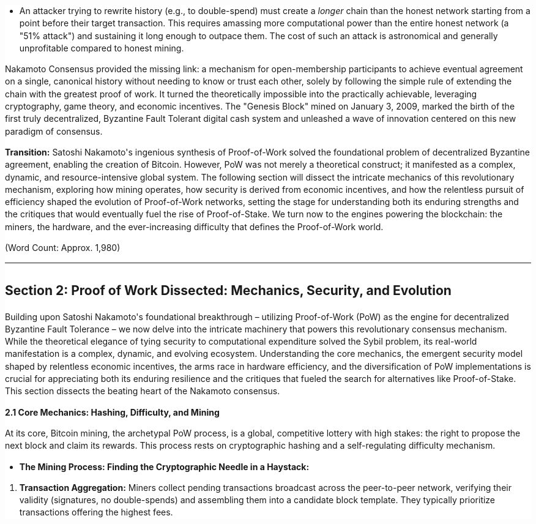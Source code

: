*   An attacker trying to rewrite history (e.g., to double-spend) must create a *longer* chain than the honest network starting from a point before their target transaction. This requires amassing more computational power than the entire honest network (a "51% attack") and sustaining it long enough to outpace them. The cost of such an attack is astronomical and generally unprofitable compared to honest mining.

Nakamoto Consensus provided the missing link: a mechanism for open-membership participants to achieve eventual agreement on a single, canonical history without needing to know or trust each other, solely by following the simple rule of extending the chain with the greatest proof of work. It turned the theoretically impossible into the practically achievable, leveraging cryptography, game theory, and economic incentives. The "Genesis Block" mined on January 3, 2009, marked the birth of the first truly decentralized, Byzantine Fault Tolerant digital cash system and unleashed a wave of innovation centered on this new paradigm of consensus.

**Transition:** Satoshi Nakamoto's ingenious synthesis of Proof-of-Work solved the foundational problem of decentralized Byzantine agreement, enabling the creation of Bitcoin. However, PoW was not merely a theoretical construct; it manifested as a complex, dynamic, and resource-intensive global system. The following section will dissect the intricate mechanics of this revolutionary mechanism, exploring how mining operates, how security is derived from economic incentives, and how the relentless pursuit of efficiency shaped the evolution of Proof-of-Work networks, setting the stage for understanding both its enduring strengths and the critiques that would eventually fuel the rise of Proof-of-Stake. We turn now to the engines powering the blockchain: the miners, the hardware, and the ever-increasing difficulty that defines the Proof-of-Work world.

(Word Count: Approx. 1,980)



---





## Section 2: Proof of Work Dissected: Mechanics, Security, and Evolution

Building upon Satoshi Nakamoto's foundational breakthrough – utilizing Proof-of-Work (PoW) as the engine for decentralized Byzantine Fault Tolerance – we now delve into the intricate machinery that powers this revolutionary consensus mechanism. While the theoretical elegance of tying security to computational expenditure solved the Sybil problem, its real-world manifestation is a complex, dynamic, and evolving ecosystem. Understanding the core mechanics, the emergent security model shaped by relentless economic incentives, the arms race in hardware efficiency, and the diversification of PoW implementations is crucial for appreciating both its enduring resilience and the critiques that fueled the search for alternatives like Proof-of-Stake. This section dissects the beating heart of the Nakamoto consensus.

**2.1 Core Mechanics: Hashing, Difficulty, and Mining**

At its core, Bitcoin mining, the archetypal PoW process, is a global, competitive lottery with high stakes: the right to propose the next block and claim its rewards. This process rests on cryptographic hashing and a self-regulating difficulty mechanism.

*   **The Mining Process: Finding the Cryptographic Needle in a Haystack:**

1.  **Transaction Aggregation:** Miners collect pending transactions broadcast across the peer-to-peer network, verifying their validity (signatures, no double-spends) and assembling them into a candidate block template. They typically prioritize transactions offering the highest fees.
